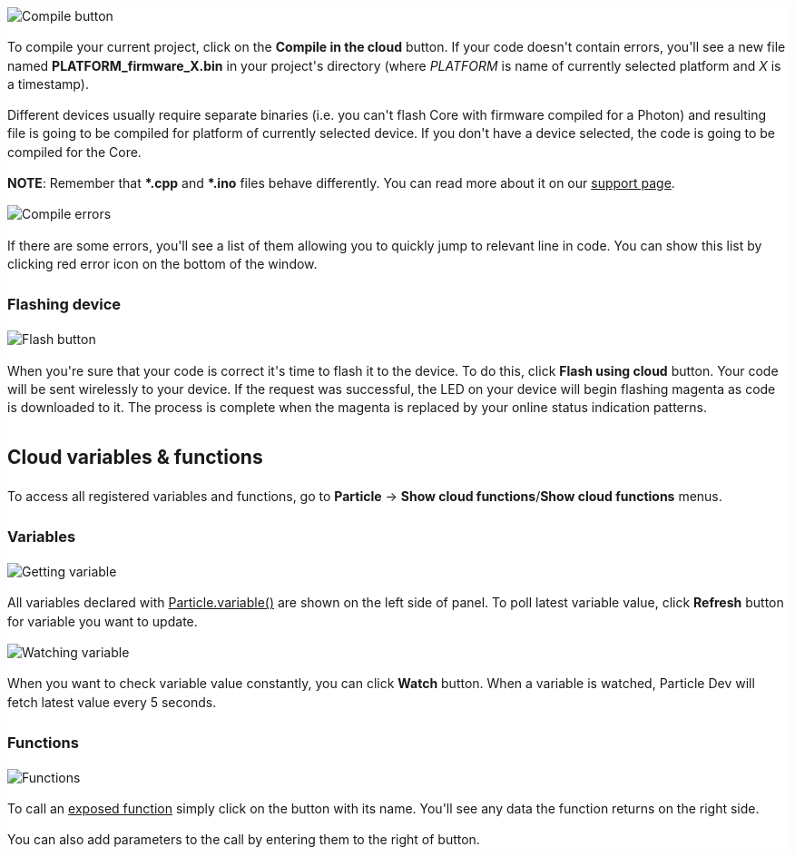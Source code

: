 ![Compile button]({{assets}}/images/ide-compile.jpg)

To compile your current project, click on the **Compile in the cloud** button. If your code doesn't contain errors, you'll see a new file named **PLATFORM_firmware_X.bin** in your project's directory (where *PLATFORM* is name of currently selected platform and *X* is a timestamp).

Different devices usually require separate binaries (i.e. you can't flash Core with firmware compiled for a Photon) and resulting file is going to be compiled for platform of currently selected device.  If you don't have a device selected, the code is going to be compiled for the Core.

**NOTE**: Remember that **\*.cpp** and **\*.ino** files behave differently. You can read more about it on our [support page](https://support.particle.io/hc/en-us/articles/204952620).

![Compile errors]({{assets}}/images/ide-compile-errors.jpg)

If there are some errors, you'll see a list of them allowing you to quickly jump to relevant line in code. You can show this list by clicking red error icon on the bottom of the window.

### Flashing device

![Flash button]({{assets}}/images/ide-flash.jpg)

When you're sure that your code is correct it's time to flash it to the device. To do this, click **Flash using cloud** button. Your code will be sent wirelessly to your device. If the request was successful, the LED on your device will begin flashing magenta as code is downloaded to it. The process is complete when the magenta is replaced by your online status indication patterns.

## Cloud variables & functions

To access all registered variables and functions, go to **Particle** -> **Show cloud functions**/**Show cloud functions** menus.

### Variables

![Getting variable]({{assets}}/images/ide-get-variable.gif)

All variables declared with [Particle.variable()](/cards/firmware/cloud-functions/particle-variable/) are shown on the left side of panel. To poll latest variable value, click **Refresh** button for variable you want to update.

![Watching variable]({{assets}}/images/ide-watch-variable.gif)

When you want to check variable value constantly, you can click **Watch** button. When a variable is watched, Particle Dev will fetch latest value every 5 seconds.

### Functions

![Functions]({{assets}}/images/ide-functions.gif)

To call an [exposed function](/cards/firmware/cloud-functions/particle-function/) simply click on the button with its name. You'll see any data the function returns on the right side.

You can also add parameters to the call by entering them to the right of button.

